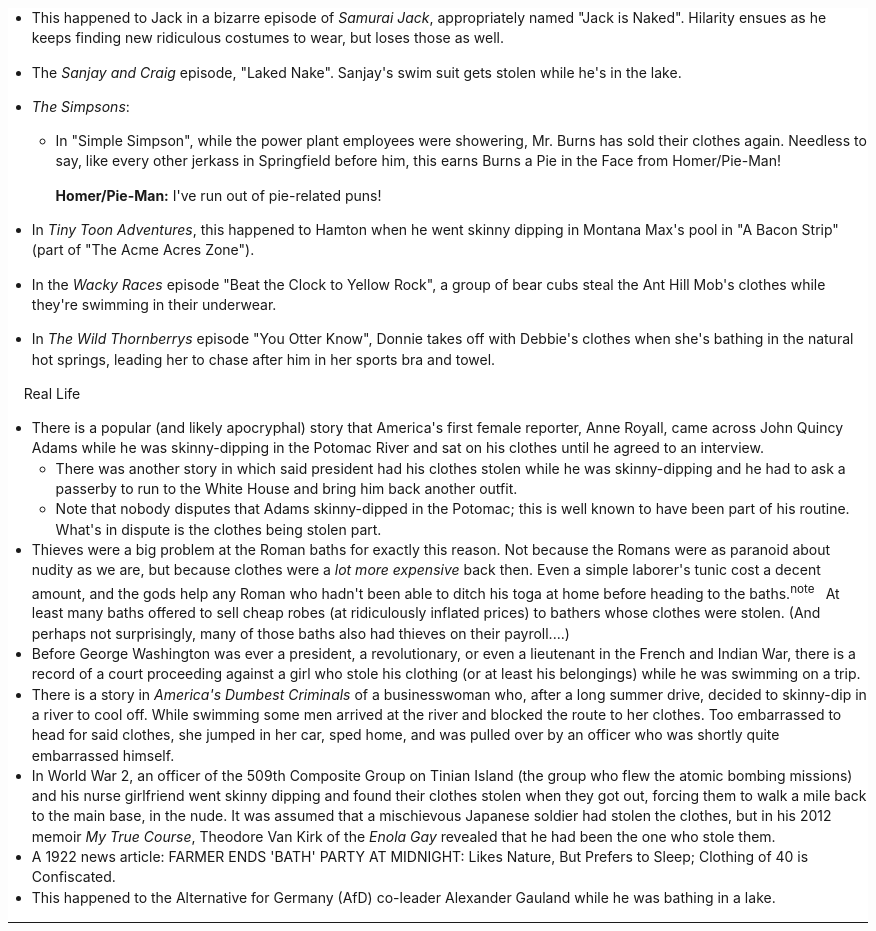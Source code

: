 -   This happened to Jack in a bizarre episode of _Samurai Jack_, appropriately named "Jack is Naked". Hilarity ensues as he keeps finding new ridiculous costumes to wear, but loses those as well.
-   The _Sanjay and Craig_ episode, "Laked Nake". Sanjay's swim suit gets stolen while he's in the lake.
-   _The Simpsons_:
    -   In "Simple Simpson", while the power plant employees were showering, Mr. Burns has sold their clothes again. Needless to say, like every other jerkass in Springfield before him, this earns Burns a Pie in the Face from Homer/Pie-Man!
        
        **Homer/Pie-Man:** I've run out of pie-related puns!
        
-   In _Tiny Toon Adventures_, this happened to Hamton when he went skinny dipping in Montana Max's pool in "A Bacon Strip" (part of "The Acme Acres Zone").
-   In the _Wacky Races_ episode "Beat the Clock to Yellow Rock", a group of bear cubs steal the Ant Hill Mob's clothes while they're swimming in their underwear.
-   In _The Wild Thornberrys_ episode "You Otter Know", Donnie takes off with Debbie's clothes when she's bathing in the natural hot springs, leading her to chase after him in her sports bra and towel.

    Real Life 

-   There is a popular (and likely apocryphal) story that America's first female reporter, Anne Royall, came across John Quincy Adams while he was skinny-dipping in the Potomac River and sat on his clothes until he agreed to an interview.
    -   There was another story in which said president had his clothes stolen while he was skinny-dipping and he had to ask a passerby to run to the White House and bring him back another outfit.
    -   Note that nobody disputes that Adams skinny-dipped in the Potomac; this is well known to have been part of his routine. What's in dispute is the clothes being stolen part.
-   Thieves were a big problem at the Roman baths for exactly this reason. Not because the Romans were as paranoid about nudity as we are, but because clothes were a _lot more expensive_ back then. Even a simple laborer's tunic cost a decent amount, and the gods help any Roman who hadn't been able to ditch his toga at home before heading to the baths.<sup>note&nbsp;</sup>  At least many baths offered to sell cheap robes (at ridiculously inflated prices) to bathers whose clothes were stolen. (And perhaps not surprisingly, many of those baths also had thieves on their payroll....)
-   Before George Washington was ever a president, a revolutionary, or even a lieutenant in the French and Indian War, there is a record of a court proceeding against a girl who stole his clothing (or at least his belongings) while he was swimming on a trip.
-   There is a story in _America's Dumbest Criminals_ of a businesswoman who, after a long summer drive, decided to skinny-dip in a river to cool off. While swimming some men arrived at the river and blocked the route to her clothes. Too embarrassed to head for said clothes, she jumped in her car, sped home, and was pulled over by an officer who was shortly quite embarrassed himself.
-   In World War 2, an officer of the 509th Composite Group on Tinian Island (the group who flew the atomic bombing missions) and his nurse girlfriend went skinny dipping and found their clothes stolen when they got out, forcing them to walk a mile back to the main base, in the nude. It was assumed that a mischievous Japanese soldier had stolen the clothes, but in his 2012 memoir _My True Course_, Theodore Van Kirk of the _Enola Gay_ revealed that he had been the one who stole them.
-   A 1922 news article: FARMER ENDS 'BATH' PARTY AT MIDNIGHT: Likes Nature, But Prefers to Sleep; Clothing of 40 is Confiscated.
-   This happened to the Alternative for Germany (AfD) co-leader Alexander Gauland while he was bathing in a lake.

___